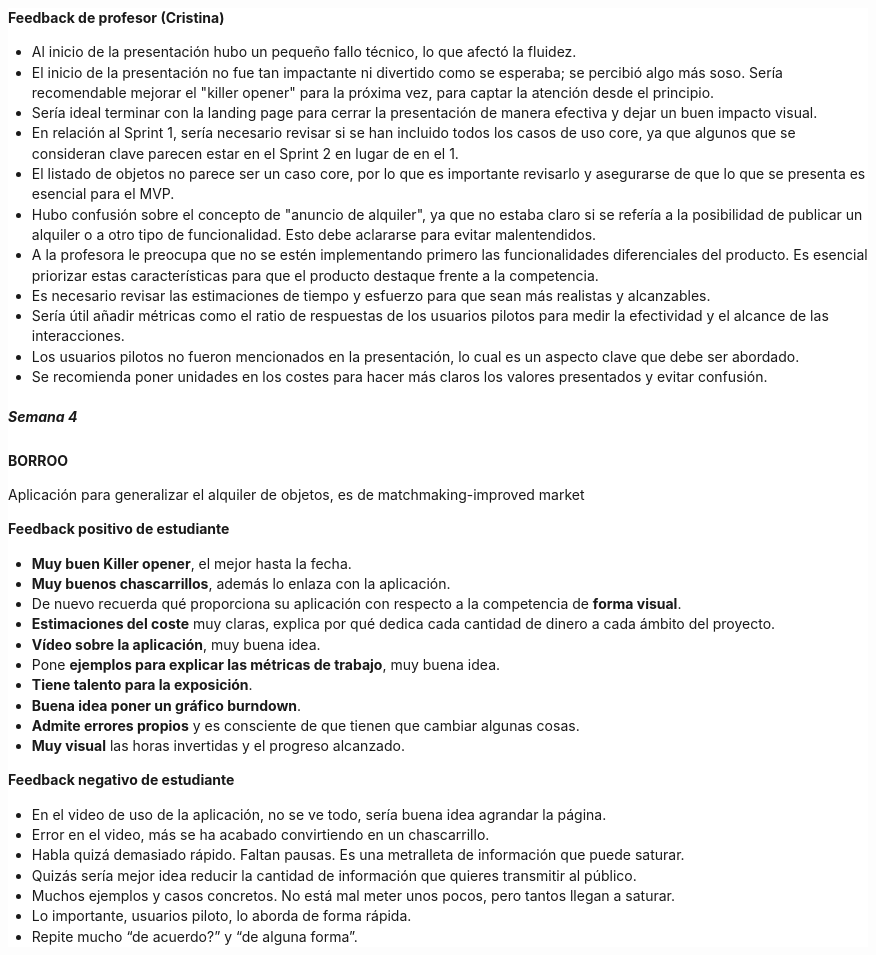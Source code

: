 **Feedback de profesor (Cristina)**
- Al inicio de la presentación hubo un pequeño fallo técnico, lo que afectó la fluidez.
- El inicio de la presentación no fue tan impactante ni divertido como se esperaba; se percibió algo más soso. Sería recomendable mejorar el "killer opener" para la próxima vez, para captar la atención desde el principio.
- Sería ideal terminar con la landing page para cerrar la presentación de manera efectiva y dejar un buen impacto visual.
- En relación al Sprint 1, sería necesario revisar si se han incluido todos los casos de uso core, ya que algunos que se consideran clave parecen estar en el Sprint 2 en lugar de en el 1.
- El listado de objetos no parece ser un caso core, por lo que es importante revisarlo y asegurarse de que lo que se presenta es esencial para el MVP.
- Hubo confusión sobre el concepto de "anuncio de alquiler", ya que no estaba claro si se refería a la posibilidad de publicar un alquiler o a otro tipo de funcionalidad. Esto debe aclararse para evitar malentendidos.
- A la profesora le preocupa que no se estén implementando primero las funcionalidades diferenciales del producto. Es esencial priorizar estas características para que el producto destaque frente a la competencia.
- Es necesario revisar las estimaciones de tiempo y esfuerzo para que sean más realistas y alcanzables.
- Sería útil añadir métricas como el ratio de respuestas de los usuarios pilotos para medir la efectividad y el alcance de las interacciones.
- Los usuarios pilotos no fueron mencionados en la presentación, lo cual es un aspecto clave que debe ser abordado.
- Se recomienda poner unidades en los costes para hacer más claros los valores presentados y evitar confusión.

##### Semana 4 

**BORROO**

Aplicación para generalizar el alquiler de objetos, es de matchmaking-improved market

**Feedback positivo de estudiante**
- **Muy buen Killer opener**, el mejor hasta la fecha.  
- **Muy buenos chascarrillos**, además lo enlaza con la aplicación.  
- De nuevo recuerda qué proporciona su aplicación con respecto a la competencia de **forma visual**.  
- **Estimaciones del coste** muy claras, explica por qué dedica cada cantidad de dinero a cada ámbito del proyecto.  
- **Vídeo sobre la aplicación**, muy buena idea.  
- Pone **ejemplos para explicar las métricas de trabajo**, muy buena idea.  
- **Tiene talento para la exposición**.  
- **Buena idea poner un gráfico burndown**.  
- **Admite errores propios** y es consciente de que tienen que cambiar algunas cosas.  
- **Muy visual** las horas invertidas y el progreso alcanzado.  


**Feedback negativo de estudiante**
- En el video de uso de la aplicación, no se ve todo, sería buena idea agrandar la página.
- Error en el video, más se ha acabado convirtiendo en un chascarrillo.
- Habla quizá demasiado rápido. Faltan pausas. Es una metralleta de información que puede saturar. 
- Quizás sería mejor idea reducir la cantidad de información que quieres transmitir al público. 
- Muchos ejemplos y casos concretos. No está mal meter unos pocos, pero tantos llegan a saturar.
- Lo importante, usuarios piloto, lo aborda de forma rápida.
- Repite mucho “de acuerdo?” y “de alguna forma”.
